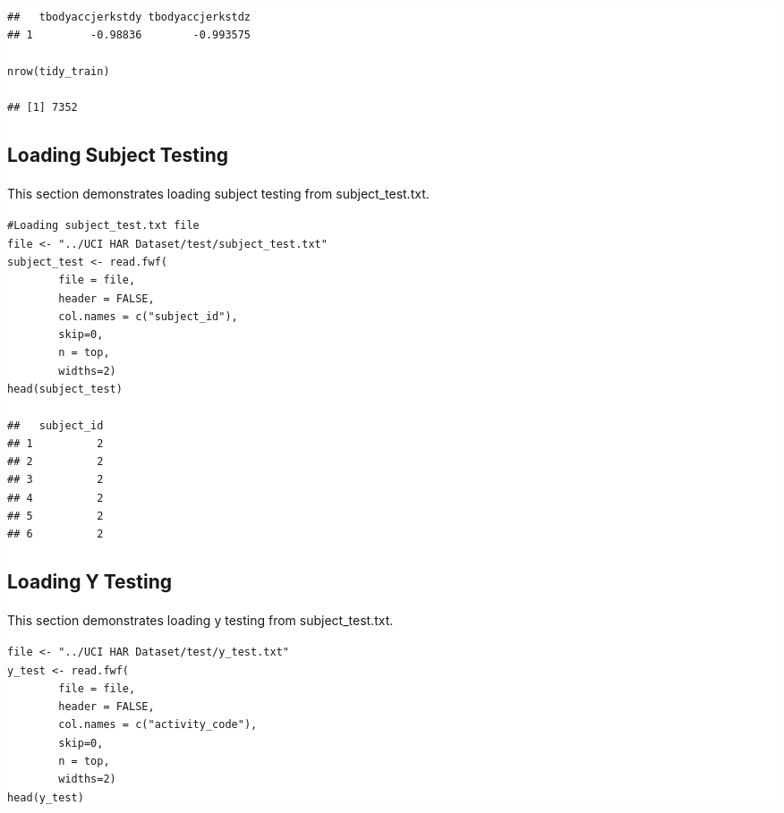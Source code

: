    ##   tbodyaccjerkstdy tbodyaccjerkstdz
    ## 1         -0.98836        -0.993575

    nrow(tidy_train)

    ## [1] 7352

Loading Subject Testing
-----------------------

This section demonstrates loading subject testing from
subject\_test.txt.

    #Loading subject_test.txt file
    file <- "../UCI HAR Dataset/test/subject_test.txt"
    subject_test <- read.fwf(
            file = file,
            header = FALSE,
            col.names = c("subject_id"),
            skip=0,
            n = top,
            widths=2)
    head(subject_test)

    ##   subject_id
    ## 1          2
    ## 2          2
    ## 3          2
    ## 4          2
    ## 5          2
    ## 6          2

Loading Y Testing
-----------------

This section demonstrates loading y testing from subject\_test.txt.

    file <- "../UCI HAR Dataset/test/y_test.txt"
    y_test <- read.fwf(
            file = file,
            header = FALSE,
            col.names = c("activity_code"),
            skip=0,
            n = top,
            widths=2)
    head(y_test)
